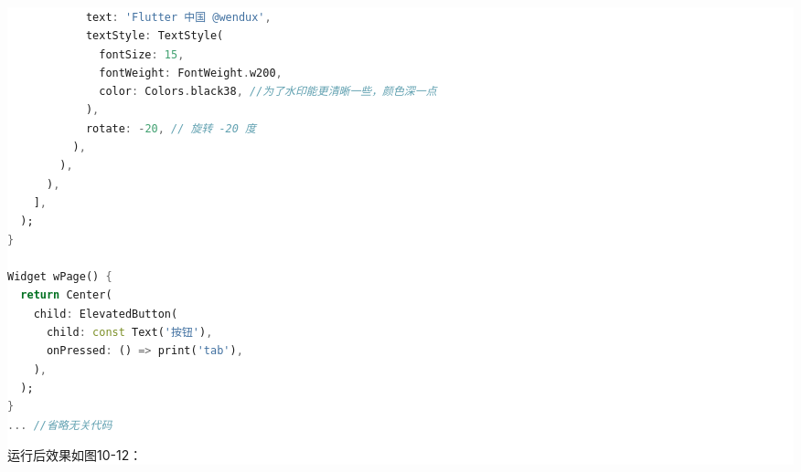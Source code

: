 ```dart
            text: 'Flutter 中国 @wendux',
            textStyle: TextStyle(
              fontSize: 15,
              fontWeight: FontWeight.w200,
              color: Colors.black38, //为了水印能更清晰一些，颜色深一点
            ),
            rotate: -20, // 旋转 -20 度
          ),
        ),
      ),
    ],
  );
}

Widget wPage() {
  return Center(
    child: ElevatedButton(
      child: const Text('按钮'),
      onPressed: () => print('tab'),
    ),
  );
}
... //省略无关代码
```

运行后效果如图10-12：
